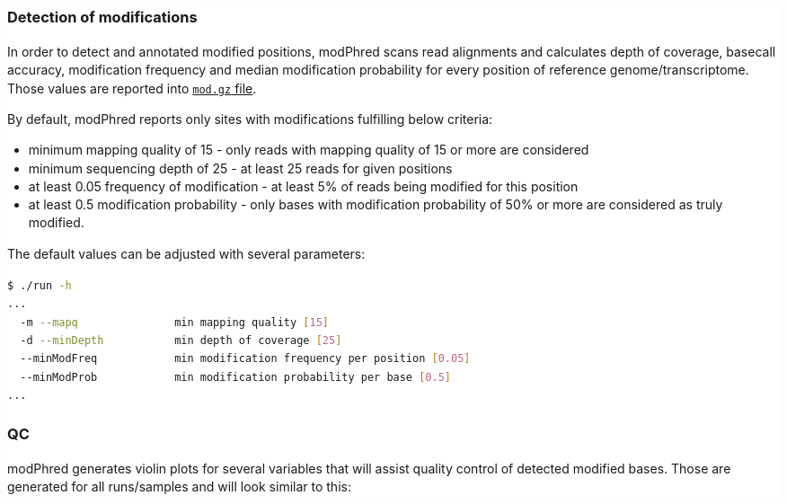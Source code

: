 ### Detection of modifications
In order to detect and annotated modified positions, modPhred scans read alignments and calculates 
depth of coverage, basecall accuracy, modification frequency and median modification probability 
for every position of reference genome/transcriptome. Those values are reported into [`mod.gz` file](#modgz). 

By default, modPhred reports only sites with modifications fulfilling below criteria:
- minimum mapping quality of 15 - only reads with mapping quality of 15 or more are considered
- minimum sequencing depth of 25 - at least 25 reads for given positions
- at least 0.05 frequency of modification - at least 5% of reads being modified for this position
- at least 0.5 modification probability - only bases with modification probability of 50% or more
are considered as truly modified. 

The default values can be adjusted with several parameters: 
```bash
$ ./run -h
...
  -m --mapq               min mapping quality [15]
  -d --minDepth           min depth of coverage [25]
  --minModFreq            min modification frequency per position [0.05]
  --minModProb            min modification probability per base [0.5]
...
```

### QC
modPhred generates violin plots for several variables that will assist quality control
of detected modified bases. Those are generated for all runs/samples and will look similar to this: 
